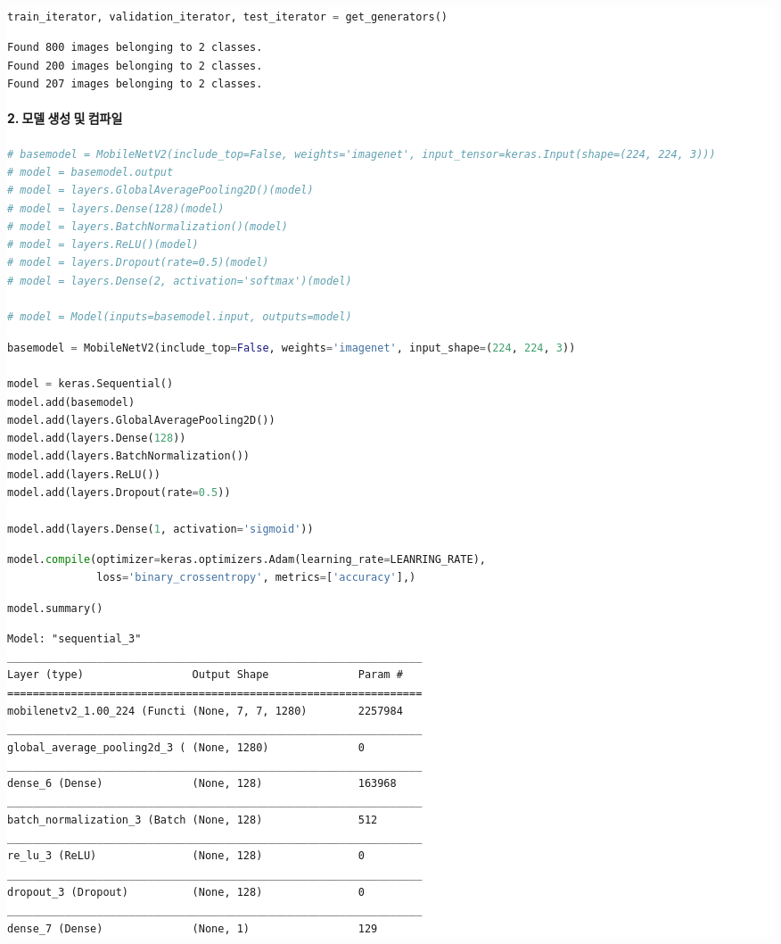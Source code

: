 
```python
train_iterator, validation_iterator, test_iterator = get_generators()
```

    Found 800 images belonging to 2 classes.
    Found 200 images belonging to 2 classes.
    Found 207 images belonging to 2 classes.
    

#### 2. 모델 생성 및 컴파일


```python
# basemodel = MobileNetV2(include_top=False, weights='imagenet', input_tensor=keras.Input(shape=(224, 224, 3)))
# model = basemodel.output
# model = layers.GlobalAveragePooling2D()(model)
# model = layers.Dense(128)(model)
# model = layers.BatchNormalization()(model)
# model = layers.ReLU()(model)
# model = layers.Dropout(rate=0.5)(model)
# model = layers.Dense(2, activation='softmax')(model)

# model = Model(inputs=basemodel.input, outputs=model)
```


```python
basemodel = MobileNetV2(include_top=False, weights='imagenet', input_shape=(224, 224, 3))

model = keras.Sequential()
model.add(basemodel)
model.add(layers.GlobalAveragePooling2D())
model.add(layers.Dense(128))
model.add(layers.BatchNormalization())
model.add(layers.ReLU())
model.add(layers.Dropout(rate=0.5))

model.add(layers.Dense(1, activation='sigmoid'))
```


```python
model.compile(optimizer=keras.optimizers.Adam(learning_rate=LEANRING_RATE),
              loss='binary_crossentropy', metrics=['accuracy'],)
```


```python
model.summary()
```

    Model: "sequential_3"
    _________________________________________________________________
    Layer (type)                 Output Shape              Param #   
    =================================================================
    mobilenetv2_1.00_224 (Functi (None, 7, 7, 1280)        2257984   
    _________________________________________________________________
    global_average_pooling2d_3 ( (None, 1280)              0         
    _________________________________________________________________
    dense_6 (Dense)              (None, 128)               163968    
    _________________________________________________________________
    batch_normalization_3 (Batch (None, 128)               512       
    _________________________________________________________________
    re_lu_3 (ReLU)               (None, 128)               0         
    _________________________________________________________________
    dropout_3 (Dropout)          (None, 128)               0         
    _________________________________________________________________
    dense_7 (Dense)              (None, 1)                 129       